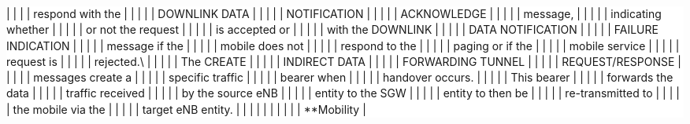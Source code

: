 |                          |             |       | respond with the   |
|                          |             |       | DOWNLINK DATA      |
|                          |             |       | NOTIFICATION       |
|                          |             |       | ACKNOWLEDGE        |
|                          |             |       | message,           |
|                          |             |       | indicating whether |
|                          |             |       | or not the request |
|                          |             |       | is accepted or     |
|                          |             |       | with the DOWNLINK  |
|                          |             |       | DATA NOTIFICATION  |
|                          |             |       | FAILURE INDICATION |
|                          |             |       | message if the     |
|                          |             |       | mobile does not    |
|                          |             |       | respond to the     |
|                          |             |       | paging or if the   |
|                          |             |       | mobile service     |
|                          |             |       | request is         |
|                          |             |       | rejected.\         |
|                          |             |       | The CREATE         |
|                          |             |       | INDIRECT DATA      |
|                          |             |       | FORWARDING TUNNEL  |
|                          |             |       | REQUEST/RESPONSE   |
|                          |             |       | messages create a  |
|                          |             |       | specific traffic   |
|                          |             |       | bearer when        |
|                          |             |       | handover occurs.   |
|                          |             |       | This bearer        |
|                          |             |       | forwards the data  |
|                          |             |       | traffic received   |
|                          |             |       | by the source eNB  |
|                          |             |       | entity to the SGW  |
|                          |             |       | entity to then be  |
|                          |             |       | re-transmitted to  |
|                          |             |       | the mobile via the |
|                          |             |       | target eNB entity. |
|                          |             |       |                    |
|                          |             |       | **Mobility         |
